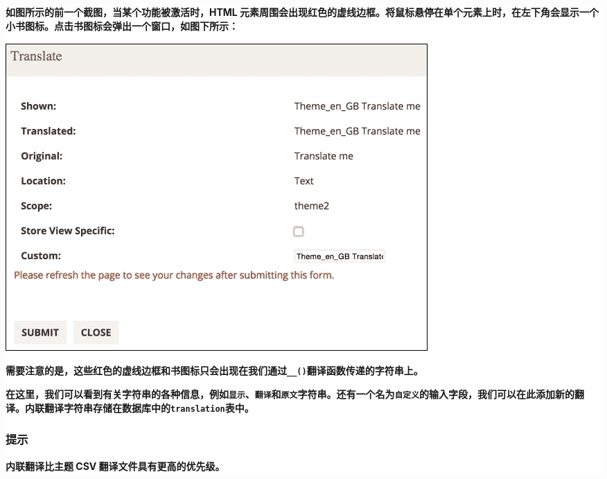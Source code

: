 **如图所示的前一个截图，当某个功能被激活时，HTML 元素周围会出现红色的虚线边框。将鼠标悬停在单个元素上时，在左下角会显示一个小书图标。点击书图标会弹出一个窗口，如图下所示：**

**![国际化](img/00052.jpeg)**

**需要注意的是，这些红色的虚线边框和书图标只会出现在我们通过`__()`翻译函数传递的字符串上。**

**在这里，我们可以看到有关字符串的各种信息，例如`显示`、`翻译`和`原文`字符串。还有一个名为`自定义`的输入字段，我们可以在此添加新的翻译。内联翻译字符串存储在数据库中的`translation`表中。**

### **提示**

**内联翻译比主题 CSV 翻译文件具有更高的优先级。**
